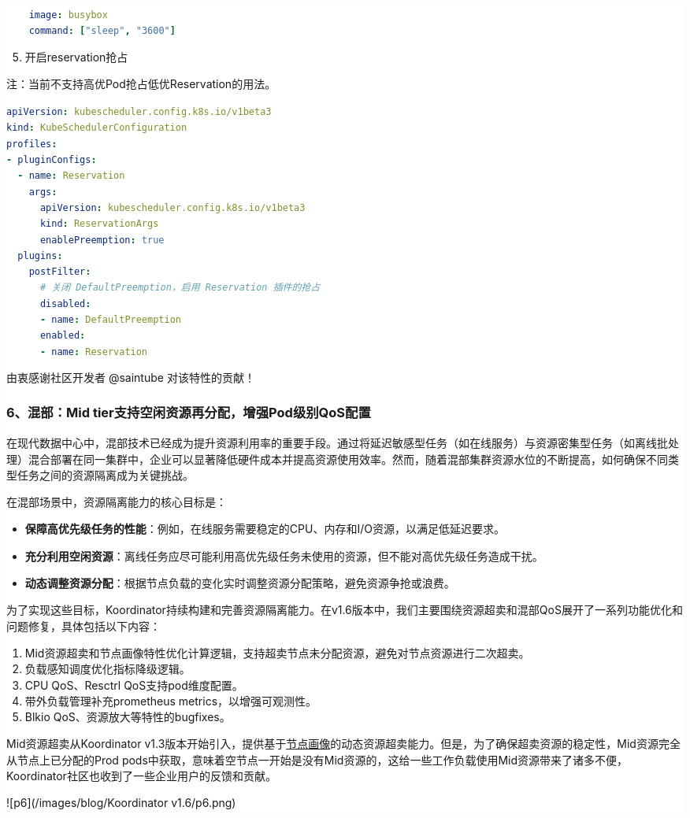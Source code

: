 ```yaml
    image: busybox
    command: ["sleep", "3600"]
```

5. 开启reservation抢占

注：当前不支持高优Pod抢占低优Reservation的用法。

```yaml
apiVersion: kubescheduler.config.k8s.io/v1beta3
kind: KubeSchedulerConfiguration
profiles:
- pluginConfigs:
  - name: Reservation
    args:
      apiVersion: kubescheduler.config.k8s.io/v1beta3
      kind: ReservationArgs
      enablePreemption: true
  plugins:
    postFilter:
      # 关闭 DefaultPreemption，启用 Reservation 插件的抢占
      disabled:
      - name: DefaultPreemption
      enabled:
      - name: Reservation
```

由衷感谢社区开发者 @saintube 对该特性的贡献！

### 6、混部：Mid tier支持空闲资源再分配，增强Pod级别QoS配置

在现代数据中心中，混部技术已经成为提升资源利用率的重要手段。通过将延迟敏感型任务（如在线服务）与资源密集型任务（如离线批处理）混合部署在同一集群中，企业可以显著降低硬件成本并提高资源使用效率。然而，随着混部集群资源水位的不断提高，如何确保不同类型任务之间的资源隔离成为关键挑战。

在混部场景中，资源隔离能力的核心目标是：

- **保障高优先级任务的性能**：例如，在线服务需要稳定的CPU、内存和I/O资源，以满足低延迟要求。

- **充分利用空闲资源**：离线任务应尽可能利用高优先级任务未使用的资源，但不能对高优先级任务造成干扰。

- **动态调整资源分配**：根据节点负载的变化实时调整资源分配策略，避免资源争抢或浪费。

为了实现这些目标，Koordinator持续构建和完善资源隔离能力。在v1.6版本中，我们主要围绕资源超卖和混部QoS展开了一系列功能优化和问题修复，具体包括以下内容：

1. Mid资源超卖和节点画像特性优化计算逻辑，支持超卖节点未分配资源，避免对节点资源进行二次超卖。
2. 负载感知调度优化指标降级逻辑。
3. CPU QoS、Resctrl QoS支持pod维度配置。
4. 带外负载管理补充prometheus metrics，以增强可观测性。
5. Blkio QoS、资源放大等特性的bugfixes。

Mid资源超卖从Koordinator v1.3版本开始引入，提供基于[节点画像](https://koordinator.sh/docs/designs/node-prediction/)的动态资源超卖能力。但是，为了确保超卖资源的稳定性，Mid资源完全从节点上已分配的Prod pods中获取，意味着空节点一开始是没有Mid资源的，这给一些工作负载使用Mid资源带来了诸多不便，Koordinator社区也收到了一些企业用户的反馈和贡献。

![p6](/images/blog/Koordinator v1.6/p6.png)
